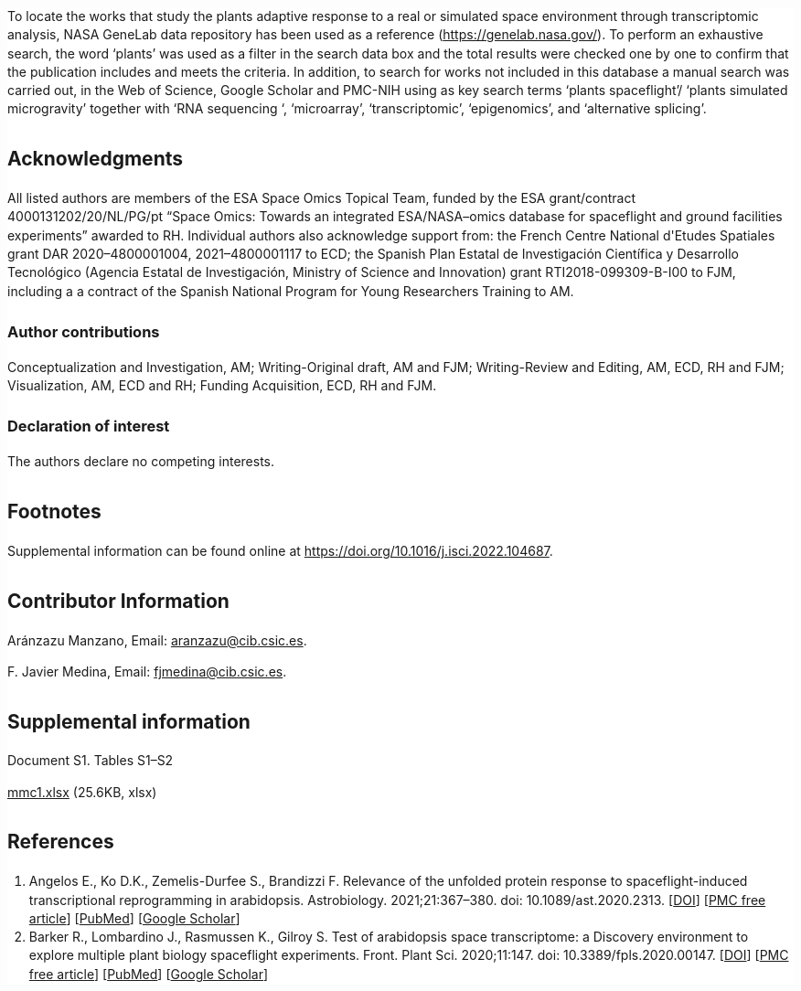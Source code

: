 To locate the works that study the plants adaptive response to a real or simulated space environment through transcriptomic analysis, NASA GeneLab data repository has been used as a reference (<https://genelab.nasa.gov/>). To perform an exhaustive search, the word ‘plants’ was used as a filter in the search data box and the total results were checked one by one to confirm that the publication includes and meets the criteria. In addition, to search for works not included in this database a manual search was carried out, in the Web of Science, Google Scholar and PMC-NIH using as key search terms ‘plants spaceflight’/ ‘plants simulated microgravity’ together with ‘RNA sequencing ‘, ‘microarray’, ‘transcriptomic’, ‘epigenomics’, and ‘alternative splicing’.

## Acknowledgments

All listed authors are members of the ESA Space Omics Topical Team, funded by the ESA grant/contract 4000131202/20/NL/PG/pt “Space Omics: Towards an integrated ESA/NASA–omics database for spaceflight and ground facilities experiments” awarded to RH. Individual authors also acknowledge support from: the French Centre National d'Etudes Spatiales grant DAR 2020–4800001004, 2021–4800001117 to ECD; the Spanish Plan Estatal de Investigación Científica y Desarrollo Tecnológico (Agencia Estatal de Investigación, Ministry of Science and Innovation) grant RTI2018-099309-B-I00 to FJM, including a a contract of the Spanish National Program for Young Researchers Training to AM.

### Author contributions

Conceptualization and Investigation, AM; Writing-Original draft, AM and FJM; Writing-Review and Editing, AM, ECD, RH and FJM; Visualization, AM, ECD and RH; Funding Acquisition, ECD, RH and FJM.

### Declaration of interest

The authors declare no competing interests.

## Footnotes

Supplemental information can be found online at <https://doi.org/10.1016/j.isci.2022.104687>.

## Contributor Information

Aránzazu Manzano, Email: aranzazu@cib.csic.es.

F. Javier Medina, Email: fjmedina@cib.csic.es.

## Supplemental information

Document S1. Tables S1–S2

[mmc1.xlsx](/articles/instance/9287483/bin/mmc1.xlsx) (25.6KB, xlsx)

## References

1. Angelos E., Ko D.K., Zemelis-Durfee S., Brandizzi F. Relevance of the unfolded protein response to spaceflight-induced transcriptional reprogramming in arabidopsis. Astrobiology. 2021;21:367–380. doi: 10.1089/ast.2020.2313. [[DOI](https://doi.org/10.1089/ast.2020.2313)] [[PMC free article](/articles/PMC7987364/)] [[PubMed](https://pubmed.ncbi.nlm.nih.gov/33325797/)] [[Google Scholar](https://scholar.google.com/scholar_lookup?journal=Astrobiology&title=Relevance%20of%20the%20unfolded%20protein%20response%20to%20spaceflight-induced%20transcriptional%20reprogramming%20in%20arabidopsis&author=E.%20Angelos&author=D.K.%20Ko&author=S.%20Zemelis-Durfee&author=F.%20Brandizzi&volume=21&publication_year=2021&pages=367-380&pmid=33325797&doi=10.1089/ast.2020.2313&)]
2. Barker R., Lombardino J., Rasmussen K., Gilroy S. Test of arabidopsis space transcriptome: a Discovery environment to explore multiple plant biology spaceflight experiments. Front. Plant Sci. 2020;11:147. doi: 10.3389/fpls.2020.00147. [[DOI](https://doi.org/10.3389/fpls.2020.00147)] [[PMC free article](/articles/PMC7076552/)] [[PubMed](https://pubmed.ncbi.nlm.nih.gov/32265943/)] [[Google Scholar](https://scholar.google.com/scholar_lookup?journal=Front.%20Plant%20Sci.&title=Test%20of%20arabidopsis%20space%20transcriptome:%20a%20Discovery%20environment%20to%20explore%20multiple%20plant%20biology%20spaceflight%20experiments&author=R.%20Barker&author=J.%20Lombardino&author=K.%20Rasmussen&author=S.%20Gilroy&volume=11&publication_year=2020&pages=147&pmid=32265943&doi=10.3389/fpls.2020.00147&)]